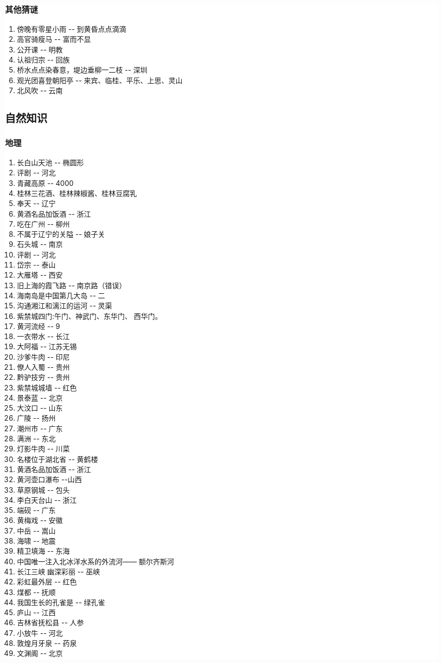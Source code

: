 ### 其他猜谜

1. 傍晚有零星小雨 -- 到黄昏点点滴滴
2. 高官骑瘦马 -- 富而不显
3. 公开课 -- 明教
4. 认祖归宗 -- 回族
5. 桥水点点染春意，堤边垂柳一二枝 -- 深圳
6. 观光团喜登朝阳亭 -- 来宾、临桂、平乐、上思、灵山
7. 北风吹 -- 云南

## 自然知识

### 地理

1. 长白山天池 -- 椭圆形
2. 评剧 -- 河北
3. 青藏高原 -- 4000
4. 桂林三花酒、桂林辣椒酱、桂林豆腐乳
5. 奉天 -- 辽宁
6. 黄酒名品加饭酒 -- 浙江
7. 吃在广州 -- 柳州
8. 不属于辽宁的关隘 -- 娘子关
9. 石头城 -- 南京
10. 评剧 -- 河北
11. 岱宗 -- 泰山
12. 大雁塔 -- 西安
13. 旧上海的霞飞路 -- 南京路（错误）
14. 海南岛是中国第几大岛 -- 二
15. 沟通湘江和漓江的运河 -- 灵渠
16. 紫禁城四门:午门、神武门、东华门、 西华门。
17. 黄河流经 -- 9
18. 一衣带水 -- 长江
19. 大阿福 -- 江苏无锡
20. 沙爹牛肉 -- 印尼
21. 僚人入蜀 -- 贵州
22. 黔驴技穷 -- 贵州
23. 紫禁城城墙 -- 红色
24. 景泰蓝 -- 北京
25. 大汶口 -- 山东
26. 广陵 -- 扬州
27. 潮州市 -- 广东
28. 满洲 -- 东北
29. 灯影牛肉 -- 川菜
30. 名楼位于湖北省 -- 黄鹤楼
31. 黄酒名品加饭酒 -- 浙江
32. 黄河壶口瀑布 --山西
33. 草原钢城 -- 包头
34. 李白天台山 -- 浙江
35. 端砚 -- 广东
36. 黄梅戏 -- 安徽
37. 中岳 -- 嵩山
38. 海啸 -- 地震
39. 精卫填海 -- 东海
40. 中国唯一注入北冰洋水系的外流河—— 额尔齐斯河
41. 长江三峡 幽深彩丽 -- 巫峡
42. 彩虹最外层 -- 红色
43. 煤都 -- 抚顺
44. 我国生长的孔雀是 -- 绿孔雀
45. 庐山 -- 江西
46. 吉林省抚松县 -- 人参
47. 小放牛 -- 河北
48. 敦煌月牙泉 -- 药泉
49. 文渊阁 -- 北京